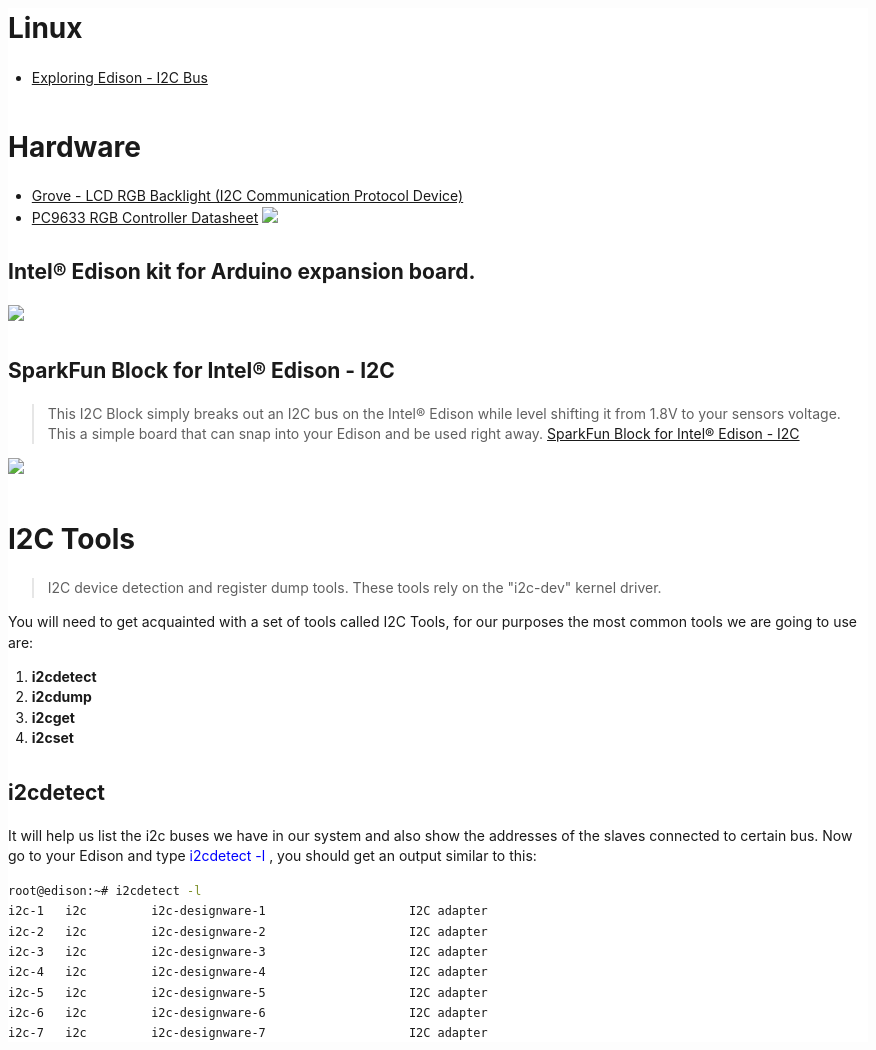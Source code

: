 # Linux

- [Exploring Edison - I2C Bus](http://www.i-programmer.info/programming/hardware/9124-exploring-edison-i2c-bus.html)

# Hardware

- [Grove - LCD RGB Backlight (I2C Communication Protocol Device)](http://www.seeedstudio.com/wiki/Grove_-_LCD_RGB_Backlight)
- [PC9633 RGB Controller Datasheet](https://github.com/TheIoTLearningInitiative/InternetOfThingsSensors/blob/master/documentation/PCA9633.pdf)
    ![](http://www.seeedstudio.com/wiki/images/thumb/0/03/Serial_LEC_RGB_Backlight_Lcd.jpg/500px-Serial_LEC_RGB_Backlight_Lcd.jpg)

## Intel® Edison kit for Arduino expansion board.

![](http://shop-media.intel.com/api/v2/helperservice/getimage?url=http://images.icecat.biz/img/gallery/25435695_7315.jpg&height=550&width=550)

## SparkFun Block for Intel® Edison - I2C

> This I2C Block simply breaks out an I2C bus on the Intel® Edison while level shifting it from 1.8V to your sensors voltage. This a simple board that can snap into your Edison and be used right away. [SparkFun Block for Intel® Edison - I2C](https://www.sparkfun.com/products/13034)

![](https://cdn.sparkfun.com//assets/parts/1/0/0/3/5/13034-01_1.jpg)
# I2C Tools

> I2C device detection and register dump tools. These tools rely on the "i2c-dev" kernel driver.

You will need to get acquainted with a set of tools called I2C Tools, for our purposes the most common tools we are going to use are:

1. __i2cdetect__
2. __i2cdump__
3. __i2cget__
4. __i2cset__

## i2cdetect

It will help us list the i2c buses we have in our system and also show the addresses of the slaves connected to certain bus. Now go to your Edison and type <font color='blue'>i2cdetect -l</font> , you should get an output similar to this:

```sh
root@edison:~# i2cdetect -l
i2c-1	i2c       	i2c-designware-1                	I2C adapter
i2c-2	i2c       	i2c-designware-2                	I2C adapter
i2c-3	i2c       	i2c-designware-3                	I2C adapter
i2c-4	i2c       	i2c-designware-4                	I2C adapter
i2c-5	i2c       	i2c-designware-5                	I2C adapter
i2c-6	i2c       	i2c-designware-6                	I2C adapter
i2c-7	i2c       	i2c-designware-7                	I2C adapter
```
